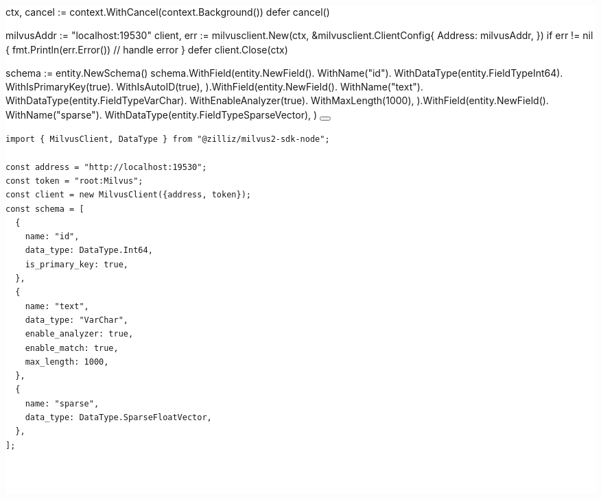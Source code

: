 ctx, cancel := context.WithCancel(context.Background())
<span class="hljs-keyword">defer</span> cancel()

milvusAddr := <span class="hljs-string">&quot;localhost:19530&quot;</span>
client, err := milvusclient.New(ctx, &amp;milvusclient.ClientConfig{
    Address: milvusAddr,
})
<span class="hljs-keyword">if</span> err != <span class="hljs-literal">nil</span> {
    fmt.Println(err.Error())
    <span class="hljs-comment">// handle error</span>
}
<span class="hljs-keyword">defer</span> client.Close(ctx)

schema := entity.NewSchema()
schema.WithField(entity.NewField().
    WithName(<span class="hljs-string">&quot;id&quot;</span>).
    WithDataType(entity.FieldTypeInt64).
    WithIsPrimaryKey(<span class="hljs-literal">true</span>).
    WithIsAutoID(<span class="hljs-literal">true</span>),
).WithField(entity.NewField().
    WithName(<span class="hljs-string">&quot;text&quot;</span>).
    WithDataType(entity.FieldTypeVarChar).
    WithEnableAnalyzer(<span class="hljs-literal">true</span>).
    WithMaxLength(<span class="hljs-number">1000</span>),
).WithField(entity.NewField().
    WithName(<span class="hljs-string">&quot;sparse&quot;</span>).
    WithDataType(entity.FieldTypeSparseVector),
)
<button class="copy-code-btn"></button></code></pre>
<pre><code translate="no" class="language-javascript"><span class="hljs-keyword">import</span> { <span class="hljs-title class_">MilvusClient</span>, <span class="hljs-title class_">DataType</span> } <span class="hljs-keyword">from</span> <span class="hljs-string">&quot;@zilliz/milvus2-sdk-node&quot;</span>;

<span class="hljs-keyword">const</span> address = <span class="hljs-string">&quot;http://localhost:19530&quot;</span>;
<span class="hljs-keyword">const</span> token = <span class="hljs-string">&quot;root:Milvus&quot;</span>;
<span class="hljs-keyword">const</span> client = <span class="hljs-keyword">new</span> <span class="hljs-title class_">MilvusClient</span>({address, token});
<span class="hljs-keyword">const</span> schema = [
  {
    <span class="hljs-attr">name</span>: <span class="hljs-string">&quot;id&quot;</span>,
    <span class="hljs-attr">data_type</span>: <span class="hljs-title class_">DataType</span>.<span class="hljs-property">Int64</span>,
    <span class="hljs-attr">is_primary_key</span>: <span class="hljs-literal">true</span>,
  },
  {
    <span class="hljs-attr">name</span>: <span class="hljs-string">&quot;text&quot;</span>,
    <span class="hljs-attr">data_type</span>: <span class="hljs-string">&quot;VarChar&quot;</span>,
    <span class="hljs-attr">enable_analyzer</span>: <span class="hljs-literal">true</span>,
    <span class="hljs-attr">enable_match</span>: <span class="hljs-literal">true</span>,
    <span class="hljs-attr">max_length</span>: <span class="hljs-number">1000</span>,
  },
  {
    <span class="hljs-attr">name</span>: <span class="hljs-string">&quot;sparse&quot;</span>,
    <span class="hljs-attr">data_type</span>: <span class="hljs-title class_">DataType</span>.<span class="hljs-property">SparseFloatVector</span>,
  },
];

